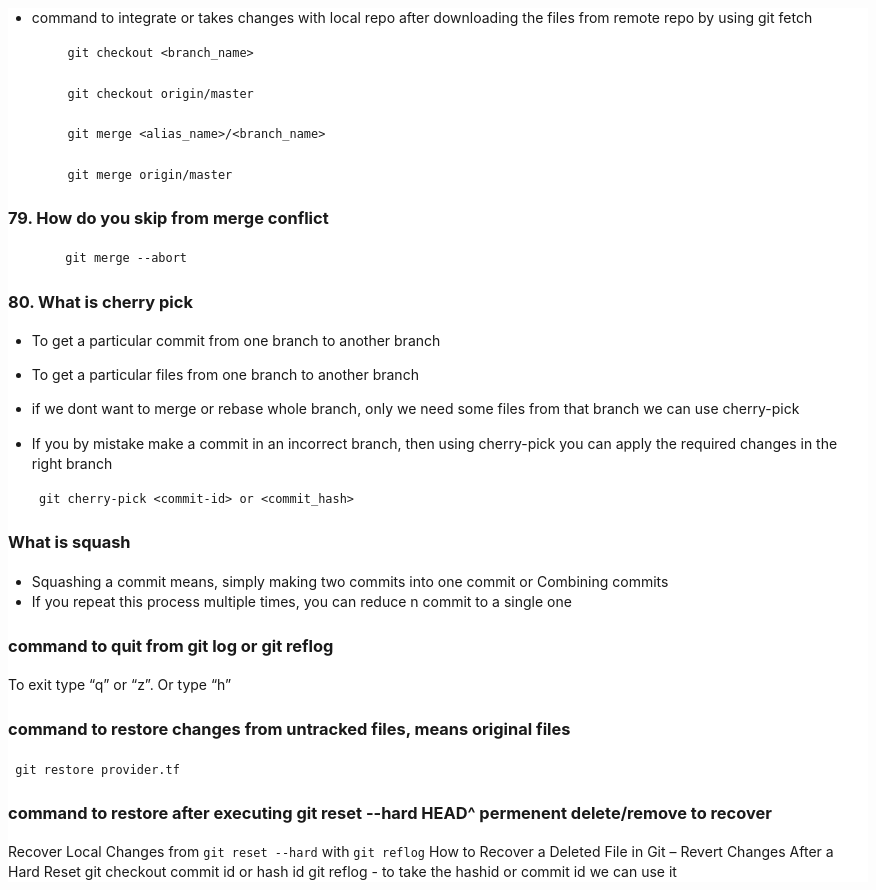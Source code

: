 * command to integrate or takes changes with local repo after downloading the files from remote repo by using git fetch 

           git checkout <branch_name>

           git checkout origin/master
           
           git merge <alias_name>/<branch_name>

           git merge origin/master

### 79. How do you skip from merge conflict

            git merge --abort

### 80. What is cherry pick
* To get a particular commit from one branch to another branch
* To get a particular files from one branch to another branch 
* if we dont want to merge or rebase whole branch, only we need some files from that branch we can use cherry-pick
* If you by mistake make a commit in an incorrect branch, then using cherry-pick you can apply the required changes in the right branch 


       git cherry-pick <commit-id> or <commit_hash>

### What is squash
* Squashing a commit means, simply making two commits into one commit or Combining commits
* If you repeat this process multiple times, you can reduce n commit to a single one

### command to quit from git log or git reflog
   To exit type “q” or “z”. Or type “h” 

### command to restore changes from untracked files, means original files
     git restore provider.tf

### command to restore after executing git reset --hard HEAD^ permenent delete/remove to recover 
Recover Local Changes from `git reset --hard` with `git reflog`
How to Recover a Deleted File in Git – Revert Changes After a Hard Reset
git checkout commit id or hash id
git reflog - to take the hashid or commit id we can use it 



 


